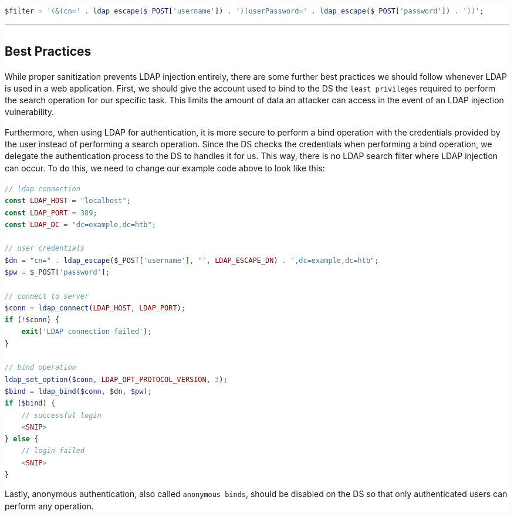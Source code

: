 ```php
$filter = '(&(cn=' . ldap_escape($_POST['username']) . ')(userPassword=' . ldap_escape($_POST['password']) . '))';

```

* * *

## Best Practices

While proper sanitization prevents LDAP injection entirely, there are some further best practices we should follow whenever LDAP is used in a web application. First, we should give the account used to bind to the DS the `least privileges` required to perform the search operation for our specific task. This limits the amount of data an attacker can access in the event of an LDAP injection vulnerability.

Furthermore, when using LDAP for authentication, it is more secure to perform a bind operation with the credentials provided by the user instead of performing a search operation. Since the DS checks the credentials when performing a bind operation, we delegate the authentication process to the DS to handles it for us. This way, there is no LDAP search filter where LDAP injection can occur. To do this, we need to change our example code above to look like this:

```php
// ldap connection
const LDAP_HOST = "localhost";
const LDAP_PORT = 389;
const LDAP_DC = "dc=example,dc=htb";

// user credentials
$dn = "cn=" . ldap_escape($_POST['username'], "", LDAP_ESCAPE_DN) . ",dc=example,dc=htb";
$pw = $_POST['password'];

// connect to server
$conn = ldap_connect(LDAP_HOST, LDAP_PORT);
if (!$conn) {
    exit('LDAP connection failed');
}

// bind operation
ldap_set_option($conn, LDAP_OPT_PROTOCOL_VERSION, 3);
$bind = ldap_bind($conn, $dn, $pw);
if ($bind) {
    // successful login
    <SNIP>
} else {
    // login failed
    <SNIP>
}

```

Lastly, anonymous authentication, also called `anonymous binds`, should be disabled on the DS so that only authenticated users can perform any operation.
